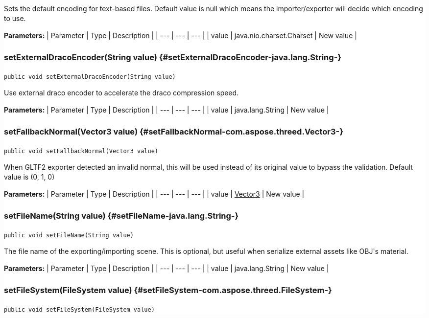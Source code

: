 
Sets the default encoding for text-based files. Default value is null which means the importer/exporter will decide which encoding to use.

**Parameters:**
| Parameter | Type | Description |
| --- | --- | --- |
| value | java.nio.charset.Charset | New value |

### setExternalDracoEncoder(String value) {#setExternalDracoEncoder-java.lang.String-}
```
public void setExternalDracoEncoder(String value)
```


Use external draco encoder to accelerate the draco compression speed.

**Parameters:**
| Parameter | Type | Description |
| --- | --- | --- |
| value | java.lang.String | New value |

### setFallbackNormal(Vector3 value) {#setFallbackNormal-com.aspose.threed.Vector3-}
```
public void setFallbackNormal(Vector3 value)
```


When GLTF2 exporter detected an invalid normal, this will be used instead of its original value to bypass the validation. Default value is (0, 1, 0)

**Parameters:**
| Parameter | Type | Description |
| --- | --- | --- |
| value | [Vector3](../../com.aspose.threed/vector3) | New value |

### setFileName(String value) {#setFileName-java.lang.String-}
```
public void setFileName(String value)
```


The file name of the exporting/importing scene. This is optional, but useful when serialize external assets like OBJ's material.

**Parameters:**
| Parameter | Type | Description |
| --- | --- | --- |
| value | java.lang.String | New value |

### setFileSystem(FileSystem value) {#setFileSystem-com.aspose.threed.FileSystem-}
```
public void setFileSystem(FileSystem value)
```
